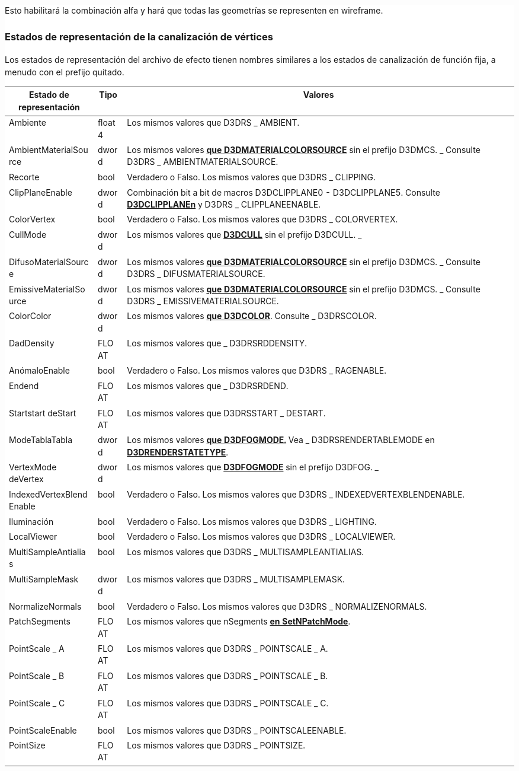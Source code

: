 

Esto habilitará la combinación alfa y hará que todas las geometrías se representen en wireframe.

### <a name="vertex-pipe-render-states"></a>Estados de representación de la canalización de vértices

Los estados de representación del archivo de efecto tienen nombres similares a los estados de canalización de función fija, a menudo con el prefijo quitado.



| Estado de representación             | Tipo   | Valores                                                                                                                                        |
|--------------------------|--------|-----------------------------------------------------------------------------------------------------------------------------------------------|
| Ambiente                  | float4 | Los mismos valores que D3DRS \_ AMBIENT.                                                                                                                |
| AmbientMaterialSource    | dword  | Los mismos valores [**que D3DMATERIALCOLORSOURCE**](./d3dmaterialcolorsource.md) sin el prefijo D3DMCS. \_ Consulte D3DRS \_ AMBIENTMATERIALSOURCE.  |
| Recorte                 | bool   | Verdadero o Falso. Los mismos valores que D3DRS \_ CLIPPING.                                                                                                |
| ClipPlaneEnable          | dword  | Combinación bit a bit de macros D3DCLIPPLANE0 - D3DCLIPPLANE5. Consulte [**D3DCLIPPLANEn**](d3dclipplanen.md) y D3DRS \_ CLIPPLANEENABLE.           |
| ColorVertex              | bool   | Verdadero o Falso. Los mismos valores que D3DRS \_ COLORVERTEX.                                                                                             |
| CullMode                 | dword  | Los mismos valores que [**D3DCULL**](./d3dcull.md) sin el prefijo D3DCULL. \_                                                                 |
| DifusoMaterialSource    | dword  | Los mismos valores [**que D3DMATERIALCOLORSOURCE**](./d3dmaterialcolorsource.md) sin el prefijo D3DMCS. \_ Consulte D3DRS \_ DIFUSMATERIALSOURCE.  |
| EmissiveMaterialSource   | dword  | Los mismos valores [**que D3DMATERIALCOLORSOURCE**](./d3dmaterialcolorsource.md) sin el prefijo D3DMCS. \_ Consulte D3DRS \_ EMISSIVEMATERIALSOURCE. |
| ColorColor                 | dword  | Los mismos valores [**que D3DCOLOR**](d3dcolor.md). Consulte \_ D3DRSCOLOR.                                                                             |
| DadDensity               | FLOAT  | Los mismos valores que \_ D3DRSRDDENSITY.                                                                                                             |
| AnómaloEnable                | bool   | Verdadero o Falso. Los mismos valores que D3DRS \_ RAGENABLE.                                                                                               |
| Endend                   | FLOAT  | Los mismos valores que \_ D3DRSRDEND.                                                                                                                 |
| Startstart deStart                 | FLOAT  | Los mismos valores que D3DRSSTART \_ DESTART.                                                                                                               |
| ModeTablaTabla             | dword  | Los mismos valores [**que D3DFOGMODE.**](./d3dfogmode.md) Vea \_ D3DRSRENDERTABLEMODE en [**D3DRENDERSTATETYPE**](./d3drenderstatetype.md).     |
| VertexMode deVertex            | dword  | Los mismos valores que [**D3DFOGMODE**](./d3dfogmode.md) sin el prefijo D3DFOG. \_                                                            |
| IndexedVertexBlendEnable | bool   | Verdadero o Falso. Los mismos valores que D3DRS \_ INDEXEDVERTEXBLENDENABLE.                                                                                |
| Iluminación                 | bool   | Verdadero o Falso. Los mismos valores que D3DRS \_ LIGHTING.                                                                                                |
| LocalViewer              | bool   | Verdadero o Falso. Los mismos valores que D3DRS \_ LOCALVIEWER.                                                                                             |
| MultiSampleAntialias     | bool   | Los mismos valores que D3DRS \_ MULTISAMPLEANTIALIAS.                                                                                                   |
| MultiSampleMask          | dword  | Los mismos valores que D3DRS \_ MULTISAMPLEMASK.                                                                                                        |
| NormalizeNormals         | bool   | Verdadero o Falso. Los mismos valores que D3DRS \_ NORMALIZENORMALS.                                                                                        |
| PatchSegments            | FLOAT  | Los mismos valores que nSegments [**en SetNPatchMode**](/windows/win32/api/d3d9helper/nf-d3d9helper-idirect3ddevice9-setnpatchmode).                                                         |
| PointScale \_ A            | FLOAT  | Los mismos valores que D3DRS \_ POINTSCALE \_ A.                                                                                                          |
| PointScale \_ B            | FLOAT  | Los mismos valores que D3DRS \_ POINTSCALE \_ B.                                                                                                          |
| PointScale \_ C            | FLOAT  | Los mismos valores que D3DRS \_ POINTSCALE \_ C.                                                                                                          |
| PointScaleEnable         | bool   | Los mismos valores que D3DRS \_ POINTSCALEENABLE.                                                                                                       |
| PointSize                | FLOAT  | Los mismos valores que D3DRS \_ POINTSIZE.                                                                                                              |